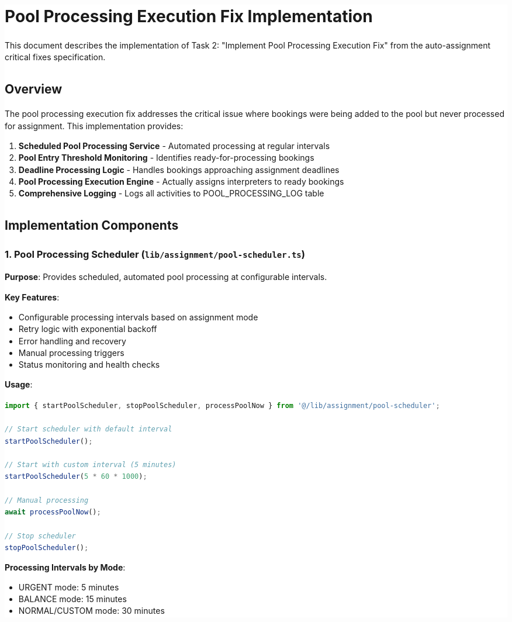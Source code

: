 # Pool Processing Execution Fix Implementation

This document describes the implementation of Task 2: "Implement Pool Processing Execution Fix" from the auto-assignment critical fixes specification.

## Overview

The pool processing execution fix addresses the critical issue where bookings were being added to the pool but never processed for assignment. This implementation provides:

1. **Scheduled Pool Processing Service** - Automated processing at regular intervals
2. **Pool Entry Threshold Monitoring** - Identifies ready-for-processing bookings
3. **Deadline Processing Logic** - Handles bookings approaching assignment deadlines
4. **Pool Processing Execution Engine** - Actually assigns interpreters to ready bookings
5. **Comprehensive Logging** - Logs all activities to POOL_PROCESSING_LOG table

## Implementation Components

### 1. Pool Processing Scheduler (`lib/assignment/pool-scheduler.ts`)

**Purpose**: Provides scheduled, automated pool processing at configurable intervals.

**Key Features**:
- Configurable processing intervals based on assignment mode
- Retry logic with exponential backoff
- Error handling and recovery
- Manual processing triggers
- Status monitoring and health checks

**Usage**:
```typescript
import { startPoolScheduler, stopPoolScheduler, processPoolNow } from '@/lib/assignment/pool-scheduler';

// Start scheduler with default interval
startPoolScheduler();

// Start with custom interval (5 minutes)
startPoolScheduler(5 * 60 * 1000);

// Manual processing
await processPoolNow();

// Stop scheduler
stopPoolScheduler();
```

**Processing Intervals by Mode**:
- URGENT mode: 5 minutes
- BALANCE mode: 15 minutes  
- NORMAL/CUSTOM mode: 30 minutes
